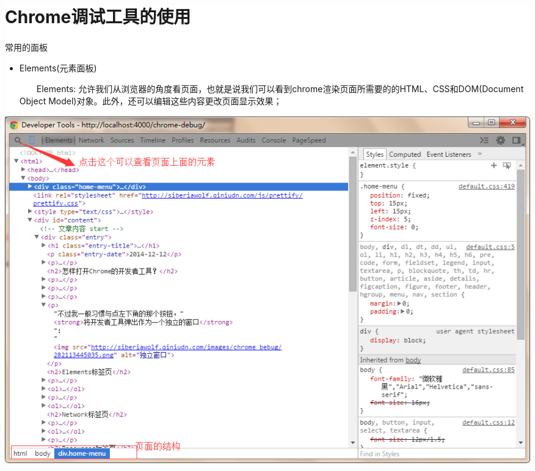 # Chrome调试工具的使用

常用的面板

* Elements(元素面板)  

   &emsp;&emsp;Elements: 允许我们从浏览器的角度看页面，也就是说我们可以看到chrome渲染页面所需要的的HTML、CSS和DOM(Document Object Model)对象。此外，还可以编辑这些内容更改页面显示效果；

![](./Chrome/005.png)